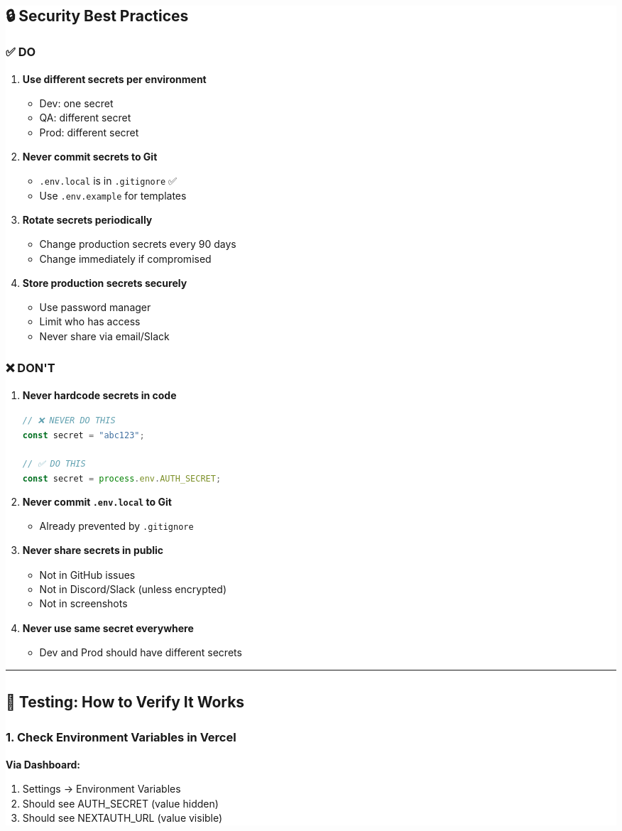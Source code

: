 ## 🔒 Security Best Practices

### ✅ DO

1. **Use different secrets per environment**
   - Dev: one secret
   - QA: different secret
   - Prod: different secret

2. **Never commit secrets to Git**
   - `.env.local` is in `.gitignore` ✅
   - Use `.env.example` for templates

3. **Rotate secrets periodically**
   - Change production secrets every 90 days
   - Change immediately if compromised

4. **Store production secrets securely**
   - Use password manager
   - Limit who has access
   - Never share via email/Slack

### ❌ DON'T

1. **Never hardcode secrets in code**
   ```typescript
   // ❌ NEVER DO THIS
   const secret = "abc123";

   // ✅ DO THIS
   const secret = process.env.AUTH_SECRET;
   ```

2. **Never commit `.env.local` to Git**
   - Already prevented by `.gitignore`

3. **Never share secrets in public**
   - Not in GitHub issues
   - Not in Discord/Slack (unless encrypted)
   - Not in screenshots

4. **Never use same secret everywhere**
   - Dev and Prod should have different secrets

---

## 🧪 Testing: How to Verify It Works

### 1. Check Environment Variables in Vercel

**Via Dashboard:**
1. Settings → Environment Variables
2. Should see AUTH_SECRET (value hidden)
3. Should see NEXTAUTH_URL (value visible)
